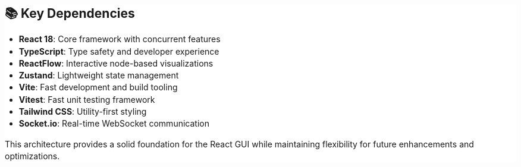 
## 📚 **Key Dependencies**
- **React 18**: Core framework with concurrent features
- **TypeScript**: Type safety and developer experience
- **ReactFlow**: Interactive node-based visualizations
- **Zustand**: Lightweight state management
- **Vite**: Fast development and build tooling
- **Vitest**: Fast unit testing framework
- **Tailwind CSS**: Utility-first styling
- **Socket.io**: Real-time WebSocket communication

This architecture provides a solid foundation for the React GUI while maintaining flexibility for future enhancements and optimizations.
